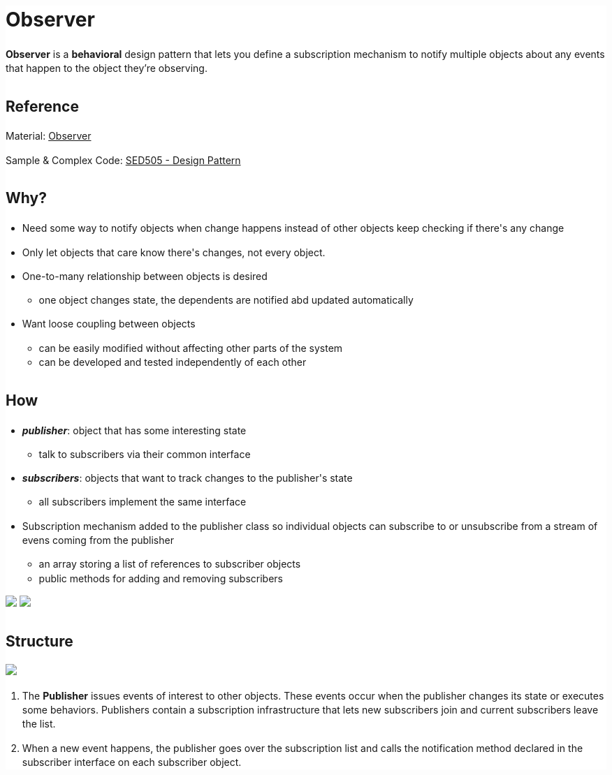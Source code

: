 # Observer

**Observer** is a **behavioral** design pattern that lets you define a subscription mechanism to notify multiple objects about any events that happen to the object they’re observing.

## Reference

Material: [Observer](https://refactoring.guru/design-patterns/Observer)

Sample & Complex Code: [SED505 - Design Pattern](https://github-pages.senecacollege.ca/sed505/#) 

## Why?

- Need some way to notify objects when change happens instead of other objects keep checking if there's any change

- Only let objects that care know there's changes, not every object.

- One-to-many relationship between objects is desired
    - one object changes state, the dependents are notified abd updated automatically

- Want loose coupling between objects
    - can be easily modified without affecting other parts of the system
    - can be developed and tested independently of each other

## How

- ***publisher***: object that has some interesting state
    - talk to subscribers via their common interface
- ***subscribers***: objects that want to track changes to the publisher's state
    - all subscribers implement the same interface

- Subscription mechanism added to the publisher class so individual objects can subscribe to or unsubscribe from a stream of evens coming from the publisher
    - an array storing a list of references to subscriber objects
    - public methods for adding and removing subscribers

<img src = "https://refactoring.guru/images/patterns/diagrams/observer/solution1-en-2x.png" width=500px>

<img src="https://refactoring.guru/images/patterns/diagrams/observer/solution2-en-2x.png" width=500px>

## Structure

<img src="https://refactoring.guru/images/patterns/diagrams/observer/structure-2x.png" width=700px>

1. The **Publisher** issues events of interest to other objects. These events occur when the publisher changes its state or executes some behaviors. Publishers contain a subscription infrastructure that lets new subscribers join and current subscribers leave the list.

2. When a new event happens, the publisher goes over the subscription list and calls the notification method declared in the subscriber interface on each subscriber object.

